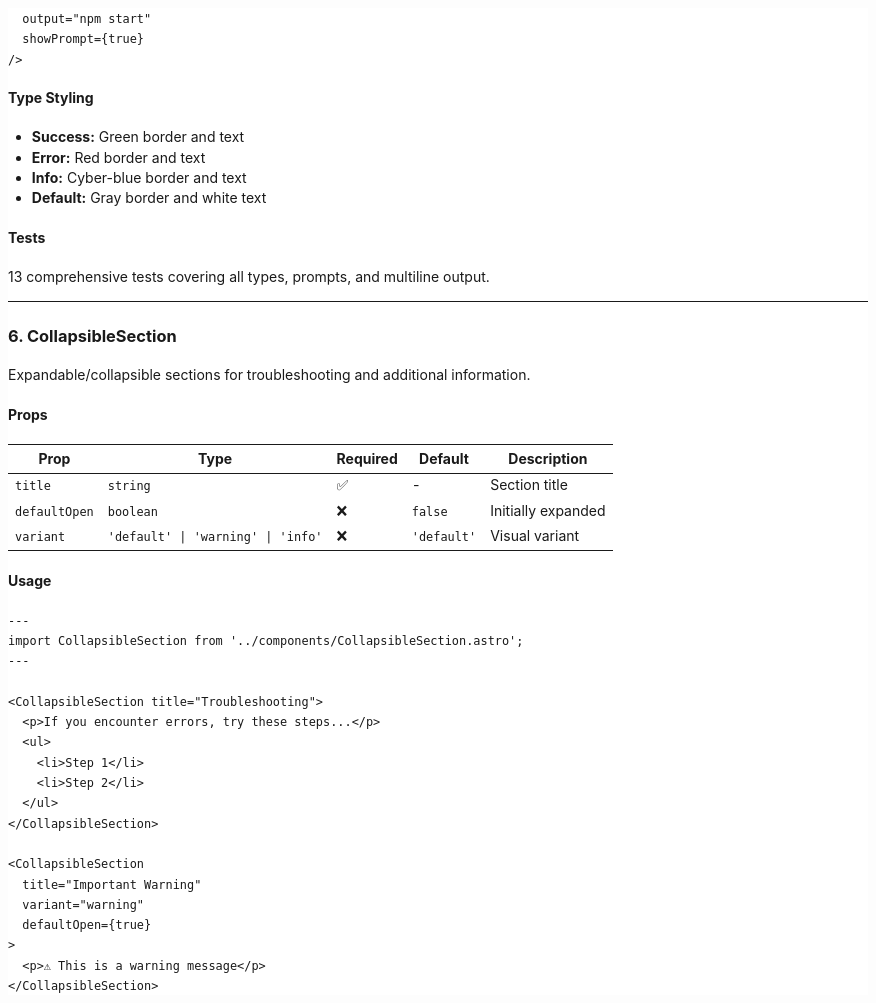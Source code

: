 ```astro
  output="npm start"
  showPrompt={true}
/>
```

#### Type Styling

- **Success:** Green border and text
- **Error:** Red border and text
- **Info:** Cyber-blue border and text
- **Default:** Gray border and white text

#### Tests

13 comprehensive tests covering all types, prompts, and multiline output.

---

### 6. CollapsibleSection

Expandable/collapsible sections for troubleshooting and additional information.

#### Props

| Prop | Type | Required | Default | Description |
|------|------|----------|---------|-------------|
| `title` | `string` | ✅ | - | Section title |
| `defaultOpen` | `boolean` | ❌ | `false` | Initially expanded |
| `variant` | `'default' \| 'warning' \| 'info'` | ❌ | `'default'` | Visual variant |

#### Usage

```astro
---
import CollapsibleSection from '../components/CollapsibleSection.astro';
---

<CollapsibleSection title="Troubleshooting">
  <p>If you encounter errors, try these steps...</p>
  <ul>
    <li>Step 1</li>
    <li>Step 2</li>
  </ul>
</CollapsibleSection>

<CollapsibleSection
  title="Important Warning"
  variant="warning"
  defaultOpen={true}
>
  <p>⚠️ This is a warning message</p>
</CollapsibleSection>
```
